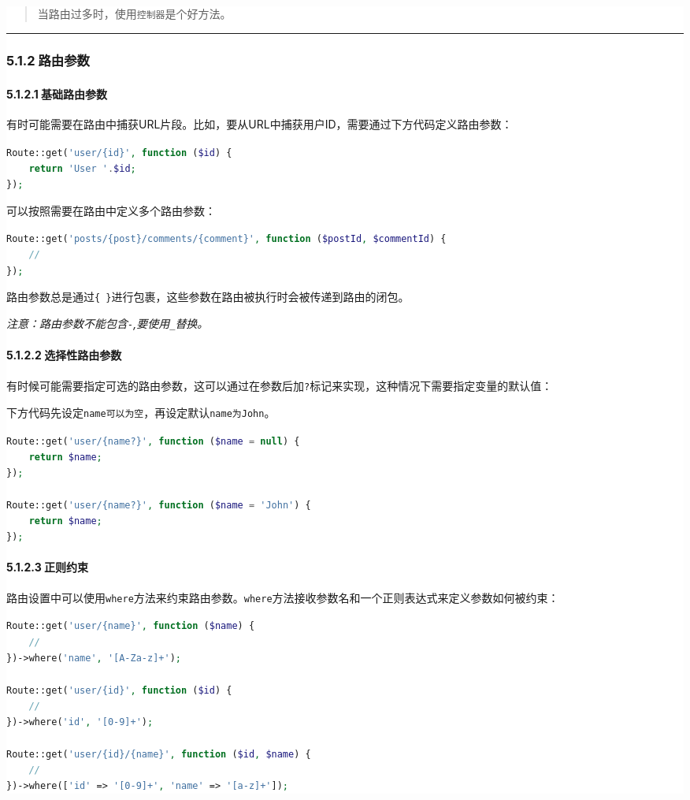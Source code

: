 > 当路由过多时，使用`控制器`是个好方法。


-----


### 5.1.2 路由参数

#### 5.1.2.1 基础路由参数

有时可能需要在路由中捕获URL片段。比如，要从URL中捕获用户ID，需要通过下方代码定义路由参数：
```php
Route::get('user/{id}', function ($id) {
    return 'User '.$id;
});
```
可以按照需要在路由中定义多个路由参数：

```php
Route::get('posts/{post}/comments/{comment}', function ($postId, $commentId) {
    //
});
```
路由参数总是通过`{ }`进行包裹，这些参数在路由被执行时会被传递到路由的闭包。

*注意：路由参数不能包含`-`,要使用`_`替换。*

#### 5.1.2.2 选择性路由参数

有时候可能需要指定可选的路由参数，这可以通过在参数后加`?`标记来实现，这种情况下需要指定变量的默认值：

下方代码先设定`name可以为空`，再设定默认`name为John`。 

```php
Route::get('user/{name?}', function ($name = null) {
    return $name;
});

Route::get('user/{name?}', function ($name = 'John') {
    return $name;
});
```


#### 5.1.2.3 正则约束

路由设置中可以使用`where`方法来约束路由参数。`where`方法接收参数名和一个正则表达式来定义参数如何被约束：

```php
Route::get('user/{name}', function ($name) {
    //
})->where('name', '[A-Za-z]+');

Route::get('user/{id}', function ($id) {
    //
})->where('id', '[0-9]+');

Route::get('user/{id}/{name}', function ($id, $name) {
    //
})->where(['id' => '[0-9]+', 'name' => '[a-z]+']);
```
